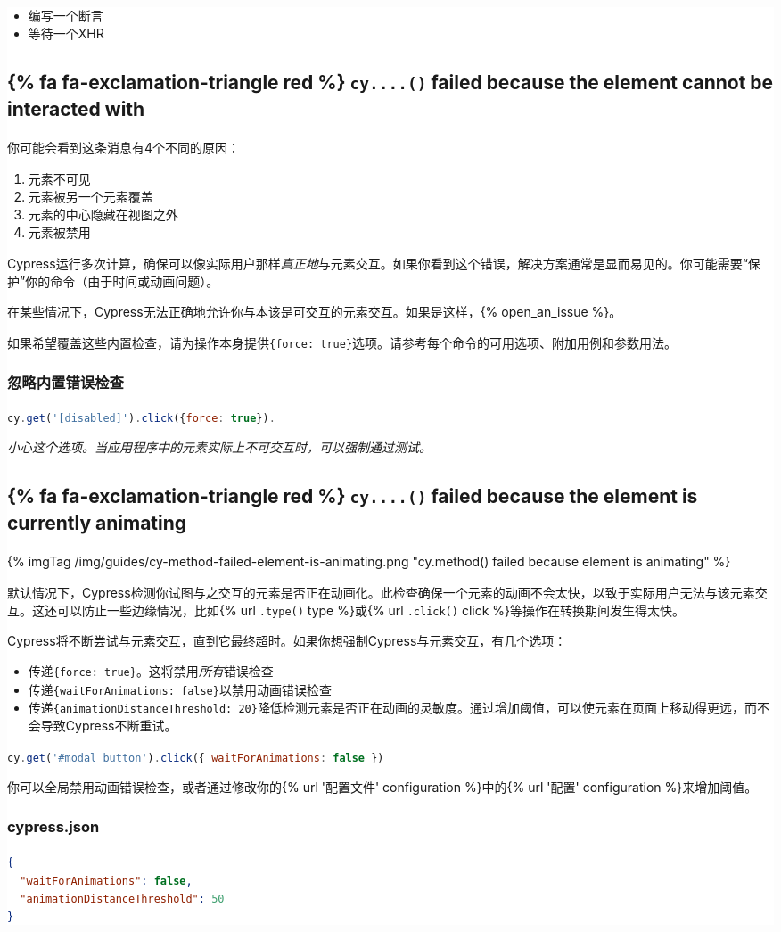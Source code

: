 - 编写一个断言
- 等待一个XHR

## {% fa fa-exclamation-triangle red %} `cy....()` failed because the element cannot be interacted with

你可能会看到这条消息有4个不同的原因：

1. 元素不可见
2. 元素被另一个元素覆盖
3. 元素的中心隐藏在视图之外
4. 元素被禁用

Cypress运行多次计算，确保可以像实际用户那样*真正地*与元素交互。如果你看到这个错误，解决方案通常是显而易见的。你可能需要“保护”你的命令（由于时间或动画问题）。

在某些情况下，Cypress无法正确地允许你与本该是可交互的元素交互。如果是这样，{% open_an_issue %}。

如果希望覆盖这些内置检查，请为操作本身提供`{force: true}`选项。请参考每个命令的可用选项、附加用例和参数用法。

### 忽略内置错误检查

```javascript
cy.get('[disabled]').click({force: true}).
```

*小心这个选项。当应用程序中的元素实际上不可交互时，可以强制通过测试。*

## {% fa fa-exclamation-triangle red %} `cy....()` failed because the element is currently animating

{% imgTag /img/guides/cy-method-failed-element-is-animating.png "cy.method() failed because element is animating" %}

默认情况下，Cypress检测你试图与之交互的元素是否正在动画化。此检查确保一个元素的动画不会太快，以致于实际用户无法与该元素交互。这还可以防止一些边缘情况，比如{% url `.type()` type %}或{% url `.click()` click %}等操作在转换期间发生得太快。

Cypress将不断尝试与元素交互，直到它最终超时。如果你想强制Cypress与元素交互，有几个选项：

- 传递`{force: true}`。这将禁用*所有*错误检查
- 传递`{waitForAnimations: false}`以禁用动画错误检查
- 传递`{animationDistanceThreshold: 20}`降低检测元素是否正在动画的灵敏度。通过增加阈值，可以使元素在页面上移动得更远，而不会导致Cypress不断重试。

```javascript
cy.get('#modal button').click({ waitForAnimations: false })
```

你可以全局禁用动画错误检查，或者通过修改你的{% url '配置文件' configuration %}中的{% url '配置' configuration %}来增加阈值。

### cypress.json

```json
{
  "waitForAnimations": false,
  "animationDistanceThreshold": 50
}
```
